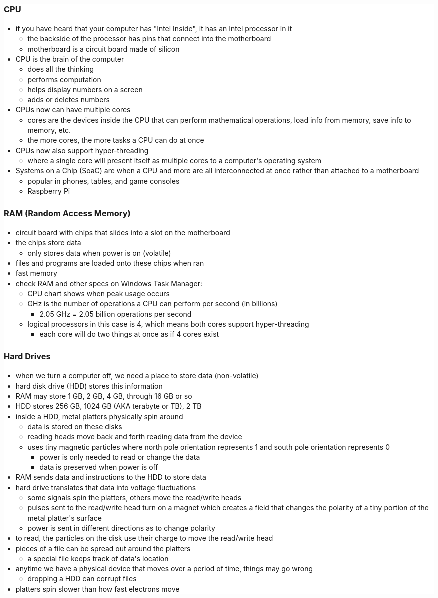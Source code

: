### CPU

- if you have heard that your computer has "Intel Inside", it has an Intel processor in it
  - the backside of the processor has pins that connect into the motherboard
  - motherboard is a circuit board made of silicon
- CPU is the brain of the computer
  - does all the thinking
  - performs computation
  - helps display numbers on a screen
  - adds or deletes numbers
- CPUs now can have multiple cores
  - cores are the devices inside the CPU that can perform mathematical operations, load info from memory, save info to memory, etc.
  - the more cores, the more tasks a CPU can do at once
- CPUs now also support hyper-threading
  - where a single core will present itself as multiple cores to a computer's operating system
- Systems on a Chip (SoaC) are when a CPU and more are all interconnected at once rather than attached to a motherboard
  - popular in phones, tables, and game consoles
  - Raspberry Pi

### RAM (Random Access Memory)

- circuit board with chips that slides into a slot on the motherboard
- the chips store data
  - only stores data when power is on (volatile)
- files and programs are loaded onto these chips when ran
- fast memory
- check RAM and other specs on Windows Task Manager:
  - CPU chart shows when peak usage occurs
  - GHz is the number of operations a CPU can perform per second (in billions)
    - 2.05 GHz = 2.05 billion operations per second
  - logical processors in this case is 4, which means both cores support hyper-threading
    - each core will do two things at once as if 4 cores exist

### Hard Drives

- when we turn a computer off, we need a place to store data (non-volatile)
- hard disk drive (HDD) stores this information
- RAM may store 1 GB, 2 GB, 4 GB, through 16 GB or so
- HDD stores 256 GB, 1024 GB (AKA terabyte or TB), 2 TB
- inside a HDD, metal platters physically spin around
  - data is stored on these disks
  - reading heads move back and forth reading data from the device
  - uses tiny magnetic particles where north pole orientation represents 1 and south pole orientation represents 0
    - power is only needed to read or change the data
    - data is preserved when power is off
- RAM sends data and instructions to the HDD to store data
- hard drive translates that data into voltage fluctuations
  - some signals spin the platters, others move the read/write heads
  - pulses sent to the read/write head turn on a magnet which creates a field that changes the polarity of a tiny portion of the metal platter's surface
  - power is sent in different directions as to change polarity
- to read, the particles on the disk use their charge to move the read/write head
- pieces of a file can be spread out around the platters
  - a special file keeps track of data's location
- anytime we have a physical device that moves over a period of time, things may go wrong
  - dropping a HDD can corrupt files
- platters spin slower than how fast electrons move
